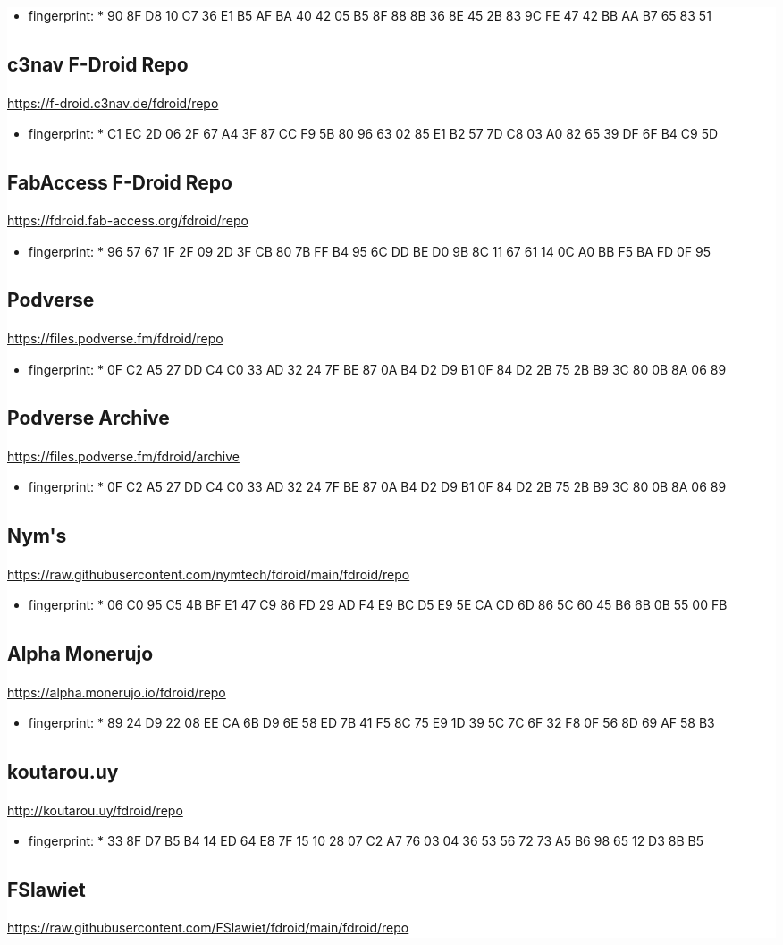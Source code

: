 * fingerprint: *
90 8F D8 10 C7 36 E1 B5 AF BA 40 42 05 B5 8F 88 8B 36 8E 45 2B 83 9C FE 47 42 BB AA B7 65 83 51


## c3nav F-Droid Repo
https://f-droid.c3nav.de/fdroid/repo

* fingerprint: *
C1 EC 2D 06 2F 67 A4 3F 87 CC F9 5B 80 96 63 02 85 E1 B2 57 7D C8 03 A0 82 65 39 DF 6F B4 C9 5D


## FabAccess F-Droid Repo
https://fdroid.fab-access.org/fdroid/repo

* fingerprint: *
96 57 67 1F 2F 09 2D 3F CB 80 7B FF B4 95 6C DD BE D0 9B 8C 11 67 61 14 0C A0 BB F5 BA FD 0F 95


## Podverse
https://files.podverse.fm/fdroid/repo

* fingerprint: *
0F C2 A5 27 DD C4 C0 33 AD 32 24 7F BE 87 0A B4 D2 D9 B1 0F 84 D2 2B 75 2B B9 3C 80 0B 8A 06 89


## Podverse Archive
https://files.podverse.fm/fdroid/archive

* fingerprint: *
0F C2 A5 27 DD C4 C0 33 AD 32 24 7F BE 87 0A B4 D2 D9 B1 0F 84 D2 2B 75 2B B9 3C 80 0B 8A 06 89


## Nym's 
https://raw.githubusercontent.com/nymtech/fdroid/main/fdroid/repo

* fingerprint: *
06 C0 95 C5 4B BF E1 47 C9 86 FD 29 AD F4 E9 BC D5 E9 5E CA CD 6D 86 5C 60 45 B6 6B 0B 55 00 FB


## Alpha Monerujo
https://alpha.monerujo.io/fdroid/repo

* fingerprint: *
89 24 D9 22 08 EE CA 6B D9 6E 58 ED 7B 41 F5 8C 75 E9 1D 39 5C 7C 6F 32 F8 0F 56 8D 69 AF 58 B3


## koutarou.uy
http://koutarou.uy/fdroid/repo

* fingerprint: *
33 8F D7 B5 B4 14 ED 64 E8 7F 15 10 28 07 C2 A7 76 03 04 36 53 56 72 73 A5 B6 98 65 12 D3 8B B5


## FSlawiet
https://raw.githubusercontent.com/FSlawiet/fdroid/main/fdroid/repo
